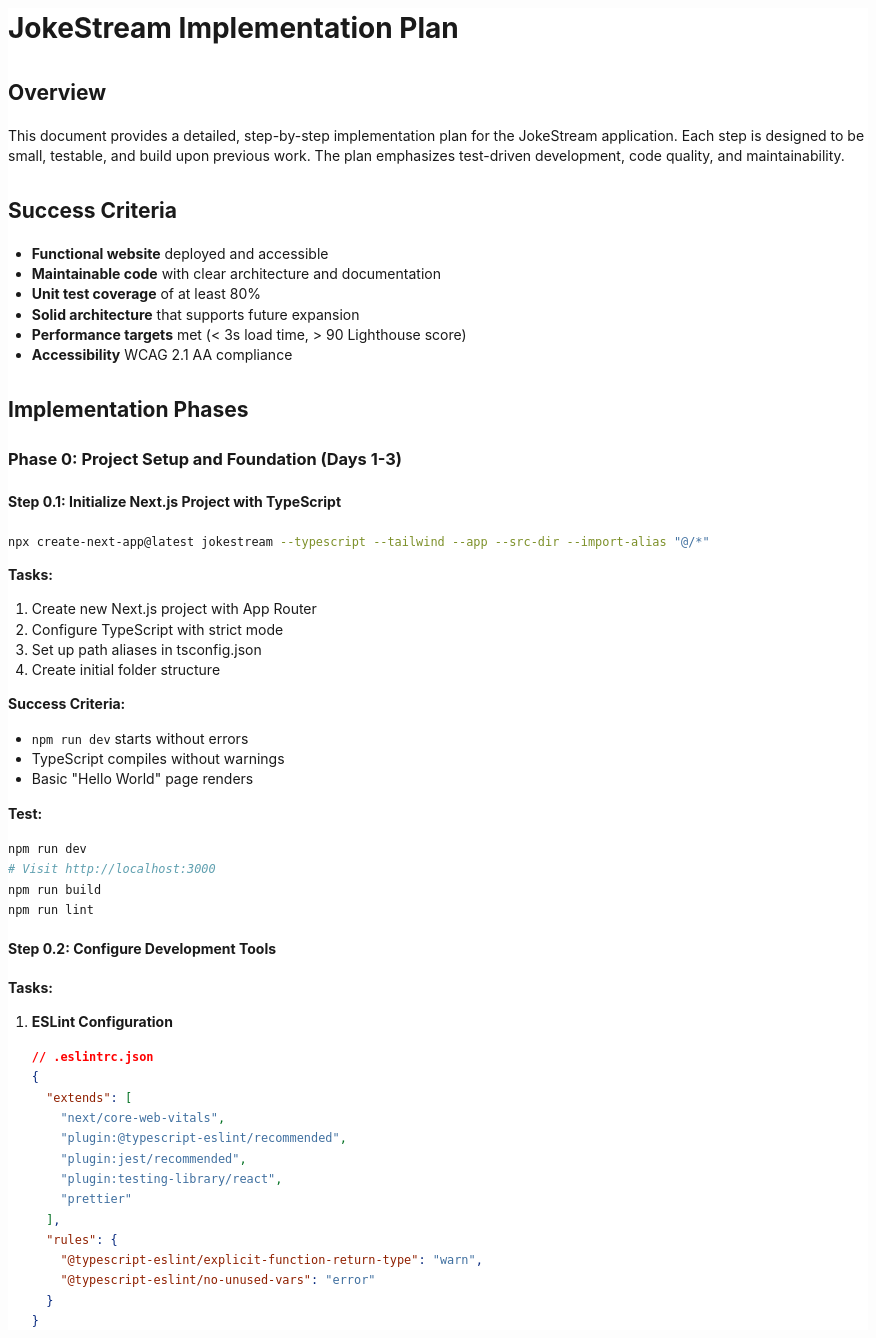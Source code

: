 # JokeStream Implementation Plan

## Overview

This document provides a detailed, step-by-step implementation plan for the JokeStream application. Each step is designed to be small, testable, and build upon previous work. The plan emphasizes test-driven development, code quality, and maintainability.

## Success Criteria

- **Functional website** deployed and accessible
- **Maintainable code** with clear architecture and documentation
- **Unit test coverage** of at least 80%
- **Solid architecture** that supports future expansion
- **Performance targets** met (< 3s load time, > 90 Lighthouse score)
- **Accessibility** WCAG 2.1 AA compliance

## Implementation Phases

### Phase 0: Project Setup and Foundation (Days 1-3)

#### Step 0.1: Initialize Next.js Project with TypeScript
```bash
npx create-next-app@latest jokestream --typescript --tailwind --app --src-dir --import-alias "@/*"
```

**Tasks:**
1. Create new Next.js project with App Router
2. Configure TypeScript with strict mode
3. Set up path aliases in tsconfig.json
4. Create initial folder structure

**Success Criteria:**
- `npm run dev` starts without errors
- TypeScript compiles without warnings
- Basic "Hello World" page renders

**Test:**
```bash
npm run dev
# Visit http://localhost:3000
npm run build
npm run lint
```

#### Step 0.2: Configure Development Tools
**Tasks:**
1. **ESLint Configuration**
   ```json
   // .eslintrc.json
   {
     "extends": [
       "next/core-web-vitals",
       "plugin:@typescript-eslint/recommended",
       "plugin:jest/recommended",
       "plugin:testing-library/react",
       "prettier"
     ],
     "rules": {
       "@typescript-eslint/explicit-function-return-type": "warn",
       "@typescript-eslint/no-unused-vars": "error"
     }
   }
   ```